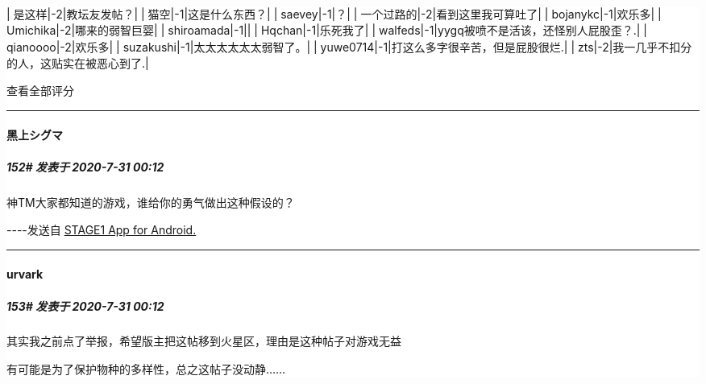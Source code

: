 | 是这样|-2|教坛友发帖？|
| 猫空|-1|这是什么东西？|
| saevey|-1|？|
| 一个过路的|-2|看到这里我可算吐了|
| bojanykc|-1|欢乐多|
| Umichika|-2|哪来的弱智巨婴|
| shiroamada|-1||
| Hqchan|-1|乐死我了|
| walfeds|-1|yygq被喷不是活该，还怪别人屁股歪？.|
| qianoooo|-2|欢乐多|
| suzakushi|-1|太太太太太太弱智了。|
| yuwe0714|-1|打这么多字很辛苦，但是屁股很烂.|
| zts|-2|我一几乎不扣分的人，这贴实在被恶心到了.|



查看全部评分






-----

####  黑上シグマ  
##### 152#       发表于 2020-7-31 00:12




神TM大家都知道的游戏，谁给你的勇气做出这种假设的？


----发送自 [STAGE1 App for Android.](http://stage1.5j4m.com/?1.36)







-----

####  urvark  
##### 153#       发表于 2020-7-31 00:12




其实我之前点了举报，希望版主把这帖移到火星区，理由是这种帖子对游戏无益

有可能是为了保护物种的多样性，总之这帖子没动静……
